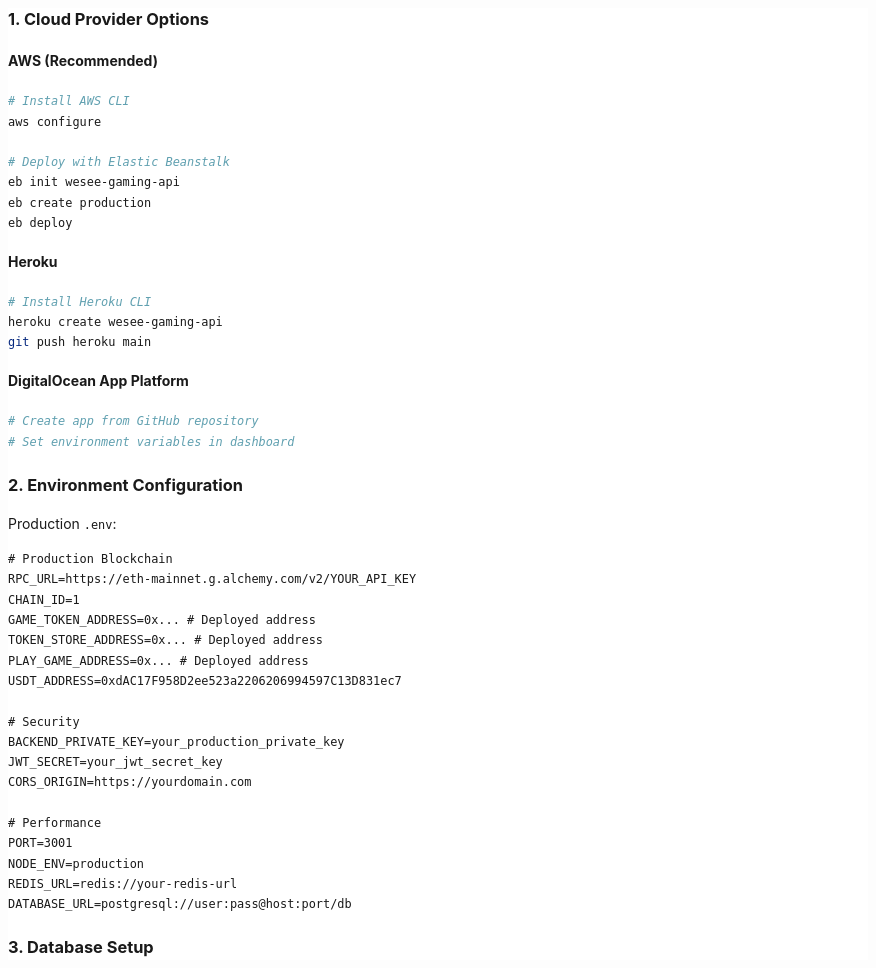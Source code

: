 ### 1. Cloud Provider Options

#### AWS (Recommended)
```bash
# Install AWS CLI
aws configure

# Deploy with Elastic Beanstalk
eb init wesee-gaming-api
eb create production
eb deploy
```

#### Heroku
```bash
# Install Heroku CLI
heroku create wesee-gaming-api
git push heroku main
```

#### DigitalOcean App Platform
```bash
# Create app from GitHub repository
# Set environment variables in dashboard
```

### 2. Environment Configuration

Production `.env`:

```env
# Production Blockchain
RPC_URL=https://eth-mainnet.g.alchemy.com/v2/YOUR_API_KEY
CHAIN_ID=1
GAME_TOKEN_ADDRESS=0x... # Deployed address
TOKEN_STORE_ADDRESS=0x... # Deployed address
PLAY_GAME_ADDRESS=0x... # Deployed address
USDT_ADDRESS=0xdAC17F958D2ee523a2206206994597C13D831ec7

# Security
BACKEND_PRIVATE_KEY=your_production_private_key
JWT_SECRET=your_jwt_secret_key
CORS_ORIGIN=https://yourdomain.com

# Performance
PORT=3001
NODE_ENV=production
REDIS_URL=redis://your-redis-url
DATABASE_URL=postgresql://user:pass@host:port/db
```

### 3. Database Setup
